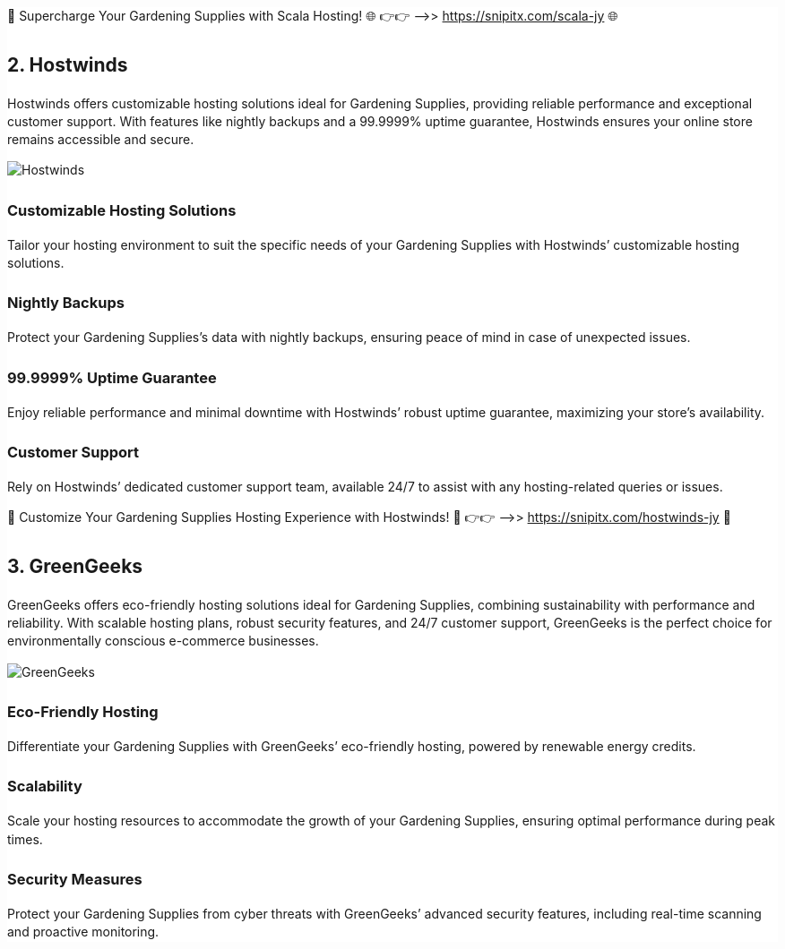 🚀 Supercharge Your Gardening Supplies with Scala Hosting! 🌐
👉👉 -->> https://snipitx.com/scala-jy 🌐

## 2. Hostwinds

Hostwinds offers customizable hosting solutions ideal for Gardening Supplies, providing reliable performance and exceptional customer support. With features like nightly backups and a 99.9999% uptime guarantee, Hostwinds ensures your online store remains accessible and secure.

![Hostwinds](https://i.imgur.com/53aSNXx.jpeg "Hostwinds Hosting")

### Customizable Hosting Solutions
Tailor your hosting environment to suit the specific needs of your Gardening Supplies with Hostwinds’ customizable hosting solutions.

### Nightly Backups
Protect your Gardening Supplies’s data with nightly backups, ensuring peace of mind in case of unexpected issues.

### 99.9999% Uptime Guarantee
Enjoy reliable performance and minimal downtime with Hostwinds’ robust uptime guarantee, maximizing your store’s availability.

### Customer Support
Rely on Hostwinds’ dedicated customer support team, available 24/7 to assist with any hosting-related queries or issues.

🌟 Customize Your Gardening Supplies Hosting Experience with Hostwinds! 🚀
👉👉 -->> https://snipitx.com/hostwinds-jy 🚀


## 3. GreenGeeks

GreenGeeks offers eco-friendly hosting solutions ideal for Gardening Supplies, combining sustainability with performance and reliability. With scalable hosting plans, robust security features, and 24/7 customer support, GreenGeeks is the perfect choice for environmentally conscious e-commerce businesses.

![GreenGeeks](https://i.imgur.com/eEwuntu.jpg "GreenGeeks Hosting")

### Eco-Friendly Hosting
Differentiate your Gardening Supplies with GreenGeeks’ eco-friendly hosting, powered by renewable energy credits.

### Scalability
Scale your hosting resources to accommodate the growth of your Gardening Supplies, ensuring optimal performance during peak times.

### Security Measures
Protect your Gardening Supplies from cyber threats with GreenGeeks’ advanced security features, including real-time scanning and proactive monitoring.
